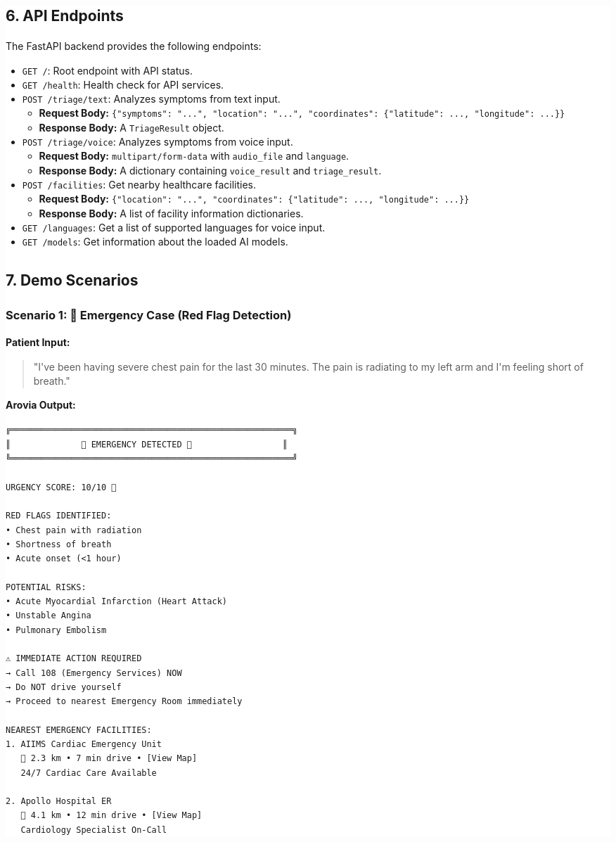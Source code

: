 ## 6. API Endpoints

The FastAPI backend provides the following endpoints:

-   `GET /`: Root endpoint with API status.
-   `GET /health`: Health check for API services.
-   `POST /triage/text`: Analyzes symptoms from text input.
    -   **Request Body:** `{"symptoms": "...", "location": "...", "coordinates": {"latitude": ..., "longitude": ...}}`
    -   **Response Body:** A `TriageResult` object.
-   `POST /triage/voice`: Analyzes symptoms from voice input.
    -   **Request Body:** `multipart/form-data` with `audio_file` and `language`.
    -   **Response Body:** A dictionary containing `voice_result` and `triage_result`.
-   `POST /facilities`: Get nearby healthcare facilities.
    -   **Request Body:** `{"location": "...", "coordinates": {"latitude": ..., "longitude": ...}}`
    -   **Response Body:** A list of facility information dictionaries.
-   `GET /languages`: Get a list of supported languages for voice input.
-   `GET /models`: Get information about the loaded AI models.

## 7. Demo Scenarios

### Scenario 1: 🚨 Emergency Case (Red Flag Detection)

**Patient Input:**
> "I've been having severe chest pain for the last 30 minutes. The pain is radiating to my left arm and I'm feeling short of breath."

**Arovia Output:**
```
╔════════════════════════════════════════════════════════╗
║              🚨 EMERGENCY DETECTED 🚨                  ║
╚════════════════════════════════════════════════════════╝

URGENCY SCORE: 10/10 🔴

RED FLAGS IDENTIFIED:
• Chest pain with radiation
• Shortness of breath
• Acute onset (<1 hour)

POTENTIAL RISKS:
• Acute Myocardial Infarction (Heart Attack)
• Unstable Angina
• Pulmonary Embolism

⚠️ IMMEDIATE ACTION REQUIRED
→ Call 108 (Emergency Services) NOW
→ Do NOT drive yourself
→ Proceed to nearest Emergency Room immediately

NEAREST EMERGENCY FACILITIES:
1. AIIMS Cardiac Emergency Unit
   📍 2.3 km • 7 min drive • [View Map]
   24/7 Cardiac Care Available

2. Apollo Hospital ER
   📍 4.1 km • 12 min drive • [View Map]
   Cardiology Specialist On-Call
```
